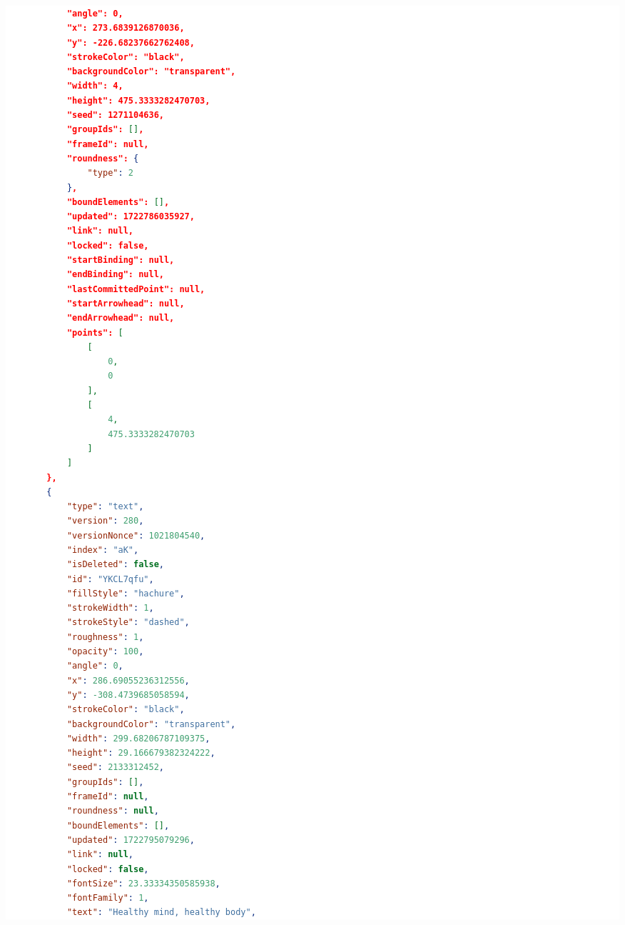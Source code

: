 ```json
			"angle": 0,
			"x": 273.6839126870036,
			"y": -226.68237662762408,
			"strokeColor": "black",
			"backgroundColor": "transparent",
			"width": 4,
			"height": 475.3333282470703,
			"seed": 1271104636,
			"groupIds": [],
			"frameId": null,
			"roundness": {
				"type": 2
			},
			"boundElements": [],
			"updated": 1722786035927,
			"link": null,
			"locked": false,
			"startBinding": null,
			"endBinding": null,
			"lastCommittedPoint": null,
			"startArrowhead": null,
			"endArrowhead": null,
			"points": [
				[
					0,
					0
				],
				[
					4,
					475.3333282470703
				]
			]
		},
		{
			"type": "text",
			"version": 280,
			"versionNonce": 1021804540,
			"index": "aK",
			"isDeleted": false,
			"id": "YKCL7qfu",
			"fillStyle": "hachure",
			"strokeWidth": 1,
			"strokeStyle": "dashed",
			"roughness": 1,
			"opacity": 100,
			"angle": 0,
			"x": 286.69055236312556,
			"y": -308.4739685058594,
			"strokeColor": "black",
			"backgroundColor": "transparent",
			"width": 299.68206787109375,
			"height": 29.166679382324222,
			"seed": 2133312452,
			"groupIds": [],
			"frameId": null,
			"roundness": null,
			"boundElements": [],
			"updated": 1722795079296,
			"link": null,
			"locked": false,
			"fontSize": 23.33334350585938,
			"fontFamily": 1,
			"text": "Healthy mind, healthy body",
```